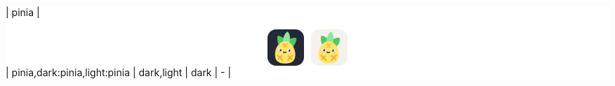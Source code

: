 | pinia            | <div style="display: flex; align-items: center; justify-content: center; gap: 10px;"><img width="52" height="52" src="../icons/dark:pinia.svg" /><img width="52" height="52" src="../icons/light:pinia.svg" /></div>                 | pinia,dark:pinia,light:pinia                         | dark,light | dark          | -     |